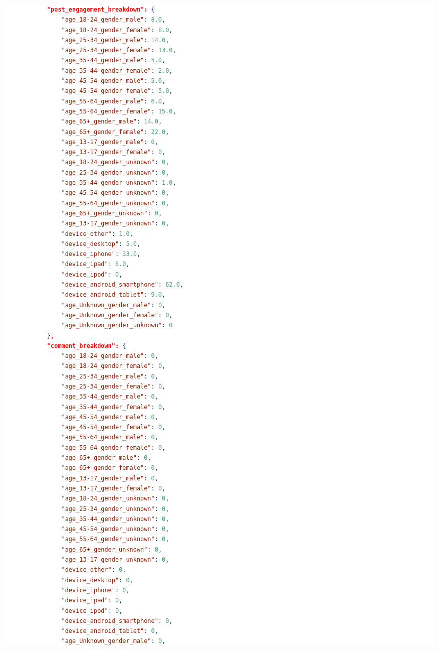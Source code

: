 ```json
            "post_engagement_breakdown": {
                "age_18-24_gender_male": 8.0,
                "age_18-24_gender_female": 8.0,
                "age_25-34_gender_male": 14.0,
                "age_25-34_gender_female": 13.0,
                "age_35-44_gender_male": 5.0,
                "age_35-44_gender_female": 2.0,
                "age_45-54_gender_male": 5.0,
                "age_45-54_gender_female": 5.0,
                "age_55-64_gender_male": 6.0,
                "age_55-64_gender_female": 15.0,
                "age_65+_gender_male": 14.0,
                "age_65+_gender_female": 22.0,
                "age_13-17_gender_male": 0,
                "age_13-17_gender_female": 0,
                "age_18-24_gender_unknown": 0,
                "age_25-34_gender_unknown": 0,
                "age_35-44_gender_unknown": 1.0,
                "age_45-54_gender_unknown": 0,
                "age_55-64_gender_unknown": 0,
                "age_65+_gender_unknown": 0,
                "age_13-17_gender_unknown": 0,
                "device_other": 1.0,
                "device_desktop": 5.0,
                "device_iphone": 33.0,
                "device_ipad": 8.0,
                "device_ipod": 0,
                "device_android_smartphone": 62.0,
                "device_android_tablet": 9.0,
                "age_Unknown_gender_male": 0,
                "age_Unknown_gender_female": 0,
                "age_Unknown_gender_unknown": 0
            },
            "comment_breakdown": {
                "age_18-24_gender_male": 0,
                "age_18-24_gender_female": 0,
                "age_25-34_gender_male": 0,
                "age_25-34_gender_female": 0,
                "age_35-44_gender_male": 0,
                "age_35-44_gender_female": 0,
                "age_45-54_gender_male": 0,
                "age_45-54_gender_female": 0,
                "age_55-64_gender_male": 0,
                "age_55-64_gender_female": 0,
                "age_65+_gender_male": 0,
                "age_65+_gender_female": 0,
                "age_13-17_gender_male": 0,
                "age_13-17_gender_female": 0,
                "age_18-24_gender_unknown": 0,
                "age_25-34_gender_unknown": 0,
                "age_35-44_gender_unknown": 0,
                "age_45-54_gender_unknown": 0,
                "age_55-64_gender_unknown": 0,
                "age_65+_gender_unknown": 0,
                "age_13-17_gender_unknown": 0,
                "device_other": 0,
                "device_desktop": 0,
                "device_iphone": 0,
                "device_ipad": 0,
                "device_ipod": 0,
                "device_android_smartphone": 0,
                "device_android_tablet": 0,
                "age_Unknown_gender_male": 0,
```